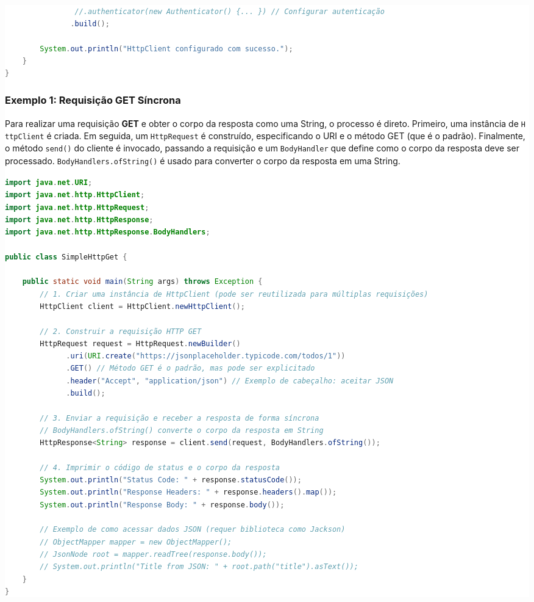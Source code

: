 ```java
                //.authenticator(new Authenticator() {... }) // Configurar autenticação  
               .build();

        System.out.println("HttpClient configurado com sucesso.");  
    }  
}
```

### **Exemplo 1: Requisição GET Síncrona**
Para realizar uma requisição **GET** e obter o corpo da resposta como uma String, o processo é direto. Primeiro, uma instância de `HttpClient` é criada. Em seguida, um `HttpRequest` é construído, especificando o URI e o método GET (que é o padrão). Finalmente, o método `send()` do cliente é invocado, passando a requisição e um `BodyHandler` que define como o corpo da resposta deve ser processado. `BodyHandlers.ofString()` é usado para converter o corpo da resposta em uma String.

```java
import java.net.URI;  
import java.net.http.HttpClient;  
import java.net.http.HttpRequest;  
import java.net.http.HttpResponse;  
import java.net.http.HttpResponse.BodyHandlers;

public class SimpleHttpGet {

    public static void main(String args) throws Exception {  
        // 1. Criar uma instância de HttpClient (pode ser reutilizada para múltiplas requisições)  
        HttpClient client = HttpClient.newHttpClient();

        // 2. Construir a requisição HTTP GET  
        HttpRequest request = HttpRequest.newBuilder()  
              .uri(URI.create("https://jsonplaceholder.typicode.com/todos/1"))  
              .GET() // Método GET é o padrão, mas pode ser explicitado  
              .header("Accept", "application/json") // Exemplo de cabeçalho: aceitar JSON  
              .build();

        // 3. Enviar a requisição e receber a resposta de forma síncrona  
        // BodyHandlers.ofString() converte o corpo da resposta em String  
        HttpResponse<String> response = client.send(request, BodyHandlers.ofString());

        // 4. Imprimir o código de status e o corpo da resposta  
        System.out.println("Status Code: " + response.statusCode());  
        System.out.println("Response Headers: " + response.headers().map());  
        System.out.println("Response Body: " + response.body());

        // Exemplo de como acessar dados JSON (requer biblioteca como Jackson)  
        // ObjectMapper mapper = new ObjectMapper();  
        // JsonNode root = mapper.readTree(response.body());  
        // System.out.println("Title from JSON: " + root.path("title").asText());  
    }  
}
```
